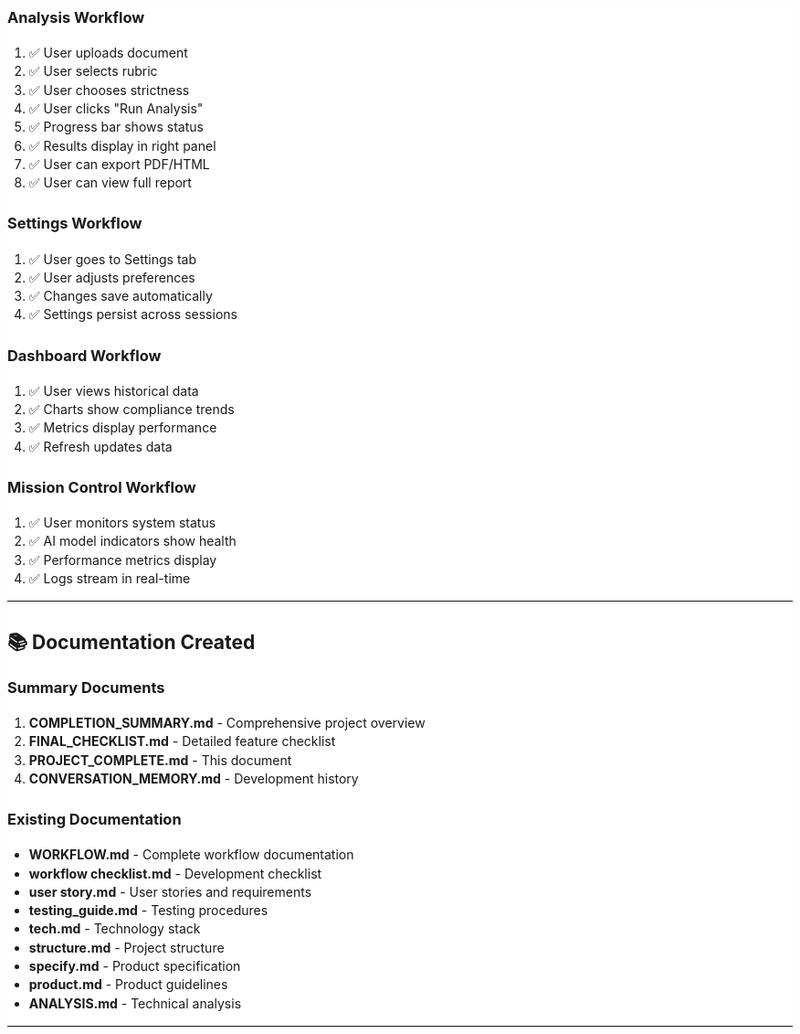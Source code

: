 ### Analysis Workflow
1. ✅ User uploads document
2. ✅ User selects rubric
3. ✅ User chooses strictness
4. ✅ User clicks "Run Analysis"
5. ✅ Progress bar shows status
6. ✅ Results display in right panel
7. ✅ User can export PDF/HTML
8. ✅ User can view full report

### Settings Workflow
1. ✅ User goes to Settings tab
2. ✅ User adjusts preferences
3. ✅ Changes save automatically
4. ✅ Settings persist across sessions

### Dashboard Workflow
1. ✅ User views historical data
2. ✅ Charts show compliance trends
3. ✅ Metrics display performance
4. ✅ Refresh updates data

### Mission Control Workflow
1. ✅ User monitors system status
2. ✅ AI model indicators show health
3. ✅ Performance metrics display
4. ✅ Logs stream in real-time

---

## 📚 Documentation Created

### Summary Documents
1. **COMPLETION_SUMMARY.md** - Comprehensive project overview
2. **FINAL_CHECKLIST.md** - Detailed feature checklist
3. **PROJECT_COMPLETE.md** - This document
4. **CONVERSATION_MEMORY.md** - Development history

### Existing Documentation
- **WORKFLOW.md** - Complete workflow documentation
- **workflow checklist.md** - Development checklist
- **user story.md** - User stories and requirements
- **testing_guide.md** - Testing procedures
- **tech.md** - Technology stack
- **structure.md** - Project structure
- **specify.md** - Product specification
- **product.md** - Product guidelines
- **ANALYSIS.md** - Technical analysis

---